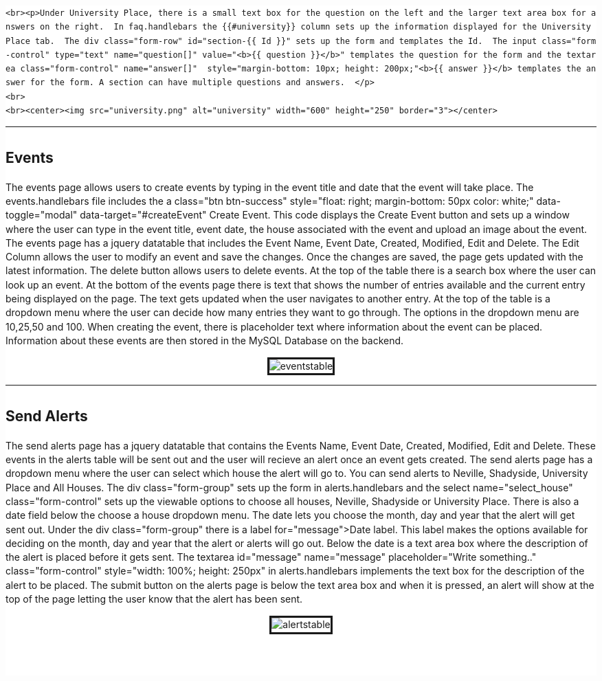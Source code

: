    <br><p>Under University Place, there is a small text box for the question on the left and the larger text area box for answers on the right.  In faq.handlebars the {{#university}} column sets up the information displayed for the University Place tab.  The div class="form-row" id="section-{{ Id }}" sets up the form and templates the Id.  The input class="form-control" type="text" name="question[]" value="<b>{{ question }}</b>" templates the question for the form and the textarea class="form-control" name="answer[]"  style="margin-bottom: 10px; height: 200px;"<b>{{ answer }}</b> templates the answer for the form. A section can have multiple questions and answers.  </p>
    <br>
    <br><center><img src="university.png" alt="university" width="600" height="250" border="3"></center>
</section>

<hr>
<section>
<h2>Events</h2>
<p>The events page allows users to create events by typing in the event title and date that the event will take place.  The events.handlebars file includes the a class="btn btn-success" style="float: right; margin-bottom: 50px color: white;" data-toggle="modal" data-target="#createEvent" Create Event.  This code displays the Create Event button and sets up a window where the user can type in the event title, event date, the house associated with the event and upload an image about the event.  The events page has a jquery datatable that includes the Event Name, Event Date, Created, Modified, Edit and Delete.  The Edit Column allows the user to modify an event and save the changes.  Once the changes are saved, the page gets updated with the latest information.  The delete button allows users to delete events.  At the top of the table there is a search box where the user can look up an event.  At the bottom of the events page there is text that shows the number of entries available and the current entry being displayed on the page.  The text gets updated when the user navigates to another entry.  At the top of the table is a dropdown menu where the user can decide how many entries they want to go through.  The options in the dropdown menu are 10,25,50 and 100.  When creating the event, there is placeholder text where information about the event can be placed.  Information about these events are then stored in the MySQL Database on the backend.</p>
<center><img src="events.png" alt="eventstable" width="1000" height="500" border="3"></center>
</section>

<hr>

<section>
<h2>Send Alerts</h2>
<p>The send alerts page has a jquery datatable that contains the Events Name, Event Date, Created, Modified, Edit and Delete.  These events in the alerts table will be sent out and the user will recieve an alert once an event gets created.  The send alerts page has a dropdown menu where the user can select which house the alert will go to.  You can send alerts to Neville, Shadyside, University Place and All Houses.  The div class="form-group" sets up the form in alerts.handlebars and the select name="select_house" class="form-control" sets up the viewable options to choose all houses, Neville, Shadyside or University Place.  There is also a date field below the choose a house dropdown menu.  The date lets you choose the month, day and year that the alert will get sent out.  Under the div class="form-group" there is a label for="message">Date label.  This label makes the options available for deciding on the month, day and year that the alert or alerts will go out.  Below the date is a text area box where the description of the alert is placed before it gets sent. The textarea id="message" name="message" placeholder="Write something.." class="form-control" style="width: 100%; height: 250px" in alerts.handlebars implements the text box for the description of the alert to be placed.  The submit button on the alerts page is below the text area box and when it is pressed, an alert will show at the top of the page letting the user know that the alert has been sent.  </p>
<center><img src="alerts.png" alt="alertstable" width="1000" height="300" border="3"></center>
</section>
<br><br><br>
